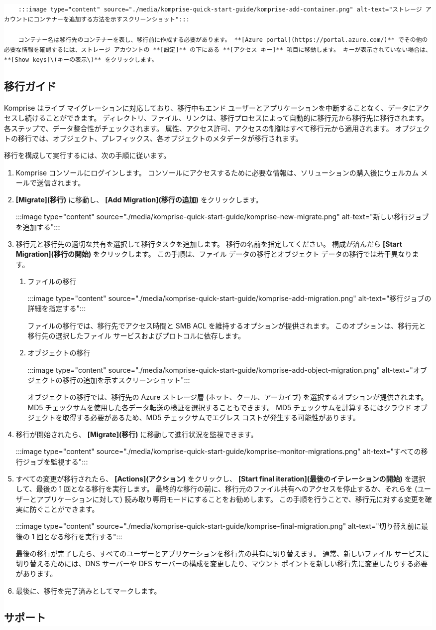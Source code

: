         :::image type="content" source="./media/komprise-quick-start-guide/komprise-add-container.png" alt-text="ストレージ アカウントにコンテナーを追加する方法を示すスクリーンショット":::

        コンテナー名は移行先のコンテナーを表し、移行前に作成する必要があります。 **[Azure portal](https://portal.azure.com/)** でその他の必要な情報を確認するには、ストレージ アカウントの **[設定]** の下にある **[アクセス キー]** 項目に移動します。 キーが表示されていない場合は、 **[Show keys]\(キーの表示\)** をクリックします。

## <a name="migration-guide"></a>移行ガイド

Komprise はライブ マイグレーションに対応しており、移行中もエンド ユーザーとアプリケーションを中断することなく、データにアクセスし続けることができます。 ディレクトリ、ファイル、リンクは、移行プロセスによって自動的に移行元から移行先に移行されます。 各ステップで、データ整合性がチェックされます。 属性、アクセス許可、アクセスの制御はすべて移行元から適用されます。 オブジェクトの移行では、オブジェクト、プレフィックス、各オブジェクトのメタデータが移行されます。

移行を構成して実行するには、次の手順に従います。

1. Komprise コンソールにログインします。 コンソールにアクセスするために必要な情報は、ソリューションの購入後にウェルカム メールで送信されます。
1. **[Migrate]\(移行\)** に移動し、 **[Add Migration]\(移行の追加\)** をクリックします。

    :::image type="content" source="./media/komprise-quick-start-guide/komprise-new-migrate.png" alt-text="新しい移行ジョブを追加する":::

1. 移行元と移行先の適切な共有を選択して移行タスクを追加します。 移行の名前を指定してください。 構成が済んだら **[Start Migration]\(移行の開始\)** をクリックします。 この手順は、ファイル データの移行とオブジェクト データの移行では若干異なります。
   
    1. ファイルの移行

       :::image type="content" source="./media/komprise-quick-start-guide/komprise-add-migration.png" alt-text="移行ジョブの詳細を指定する":::

       ファイルの移行では、移行先でアクセス時間と SMB ACL を維持するオプションが提供されます。 このオプションは、移行元と移行先の選択したファイル サービスおよびプロトコルに依存します。

    1. オブジェクトの移行

        :::image type="content" source="./media/komprise-quick-start-guide/komprise-add-object-migration.png" alt-text="オブジェクトの移行の追加を示すスクリーンショット":::

        オブジェクトの移行では、移行先の Azure ストレージ層 (ホット、クール、アーカイブ) を選択するオプションが提供されます。 MD5 チェックサムを使用した各データ転送の検証を選択することもできます。 MD5 チェックサムを計算するにはクラウド オブジェクトを取得する必要があるため、MD5 チェックサムでエグレス コストが発生する可能性があります。

2. 移行が開始されたら、 **[Migrate]\(移行\)** に移動して進行状況を監視できます。

    :::image type="content" source="./media/komprise-quick-start-guide/komprise-monitor-migrations.png" alt-text="すべての移行ジョブを監視する":::

3. すべての変更が移行されたら、 **[Actions]\(アクション\)** をクリックし、 **[Start final iteration]\(最後のイテレーションの開始\)** を選択して、最後の 1 回となる移行を実行します。 最終的な移行の前に、移行元のファイル共有へのアクセスを停止するか、それらを (ユーザーとアプリケーションに対して) 読み取り専用モードにすることをお勧めします。 この手順を行うことで、移行元に対する変更を確実に防ぐことができます。

    :::image type="content" source="./media/komprise-quick-start-guide/komprise-final-migration.png" alt-text="切り替え前に最後の 1 回となる移行を実行する":::

    最後の移行が完了したら、すべてのユーザーとアプリケーションを移行先の共有に切り替えます。 通常、新しいファイル サービスに切り替えるためには、DNS サーバーや DFS サーバーの構成を変更したり、マウント ポイントを新しい移行先に変更したりする必要があります。 

4. 最後に、移行を完了済みとしてマークします。

## <a name="support"></a>サポート
